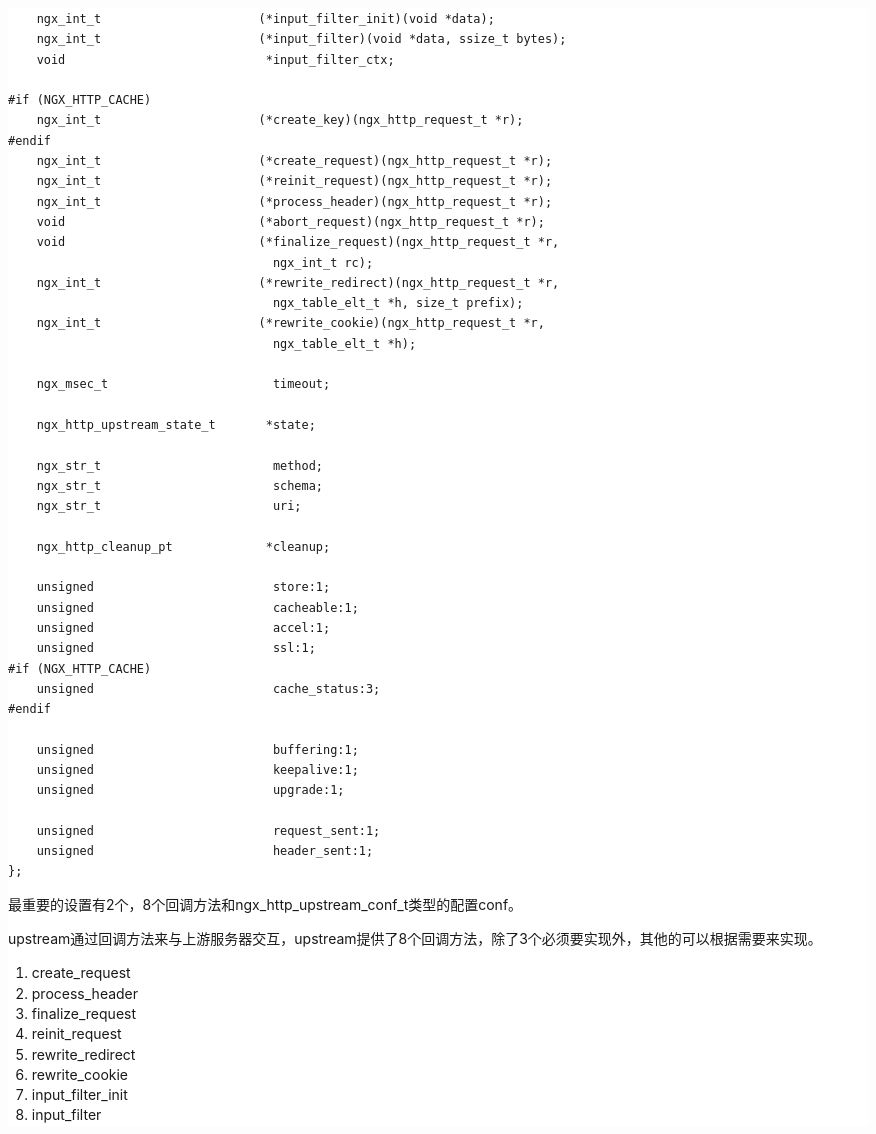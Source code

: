     	ngx_int_t                      (*input_filter_init)(void *data);
    	ngx_int_t                      (*input_filter)(void *data, ssize_t bytes);
    	void                            *input_filter_ctx;

	#if (NGX_HTTP_CACHE)
    	ngx_int_t                      (*create_key)(ngx_http_request_t *r);
	#endif
    	ngx_int_t                      (*create_request)(ngx_http_request_t *r);
    	ngx_int_t                      (*reinit_request)(ngx_http_request_t *r);
    	ngx_int_t                      (*process_header)(ngx_http_request_t *r);
    	void                           (*abort_request)(ngx_http_request_t *r);
    	void                           (*finalize_request)(ngx_http_request_t *r,
                                         ngx_int_t rc);
    	ngx_int_t                      (*rewrite_redirect)(ngx_http_request_t *r,
                                         ngx_table_elt_t *h, size_t prefix);
    	ngx_int_t                      (*rewrite_cookie)(ngx_http_request_t *r,
                                         ngx_table_elt_t *h);

    	ngx_msec_t                       timeout;

    	ngx_http_upstream_state_t       *state;

    	ngx_str_t                        method;
    	ngx_str_t                        schema;
    	ngx_str_t                        uri;

    	ngx_http_cleanup_pt             *cleanup;

    	unsigned                         store:1;
    	unsigned                         cacheable:1;
    	unsigned                         accel:1;
    	unsigned                         ssl:1;
	#if (NGX_HTTP_CACHE)
    	unsigned                         cache_status:3;
	#endif

    	unsigned                         buffering:1;
    	unsigned                         keepalive:1;
    	unsigned                         upgrade:1;

    	unsigned                         request_sent:1;
    	unsigned                         header_sent:1;
	};
	
	
最重要的设置有2个，8个回调方法和ngx_http_upstream_conf_t类型的配置conf。

upstream通过回调方法来与上游服务器交互，upstream提供了8个回调方法，除了3个必须要实现外，其他的可以根据需要来实现。

1. create_request
2. process_header
3. finalize_request
4. reinit_request
5. rewrite_redirect
6. rewrite_cookie 
7. input_filter_init
8. input_filter
